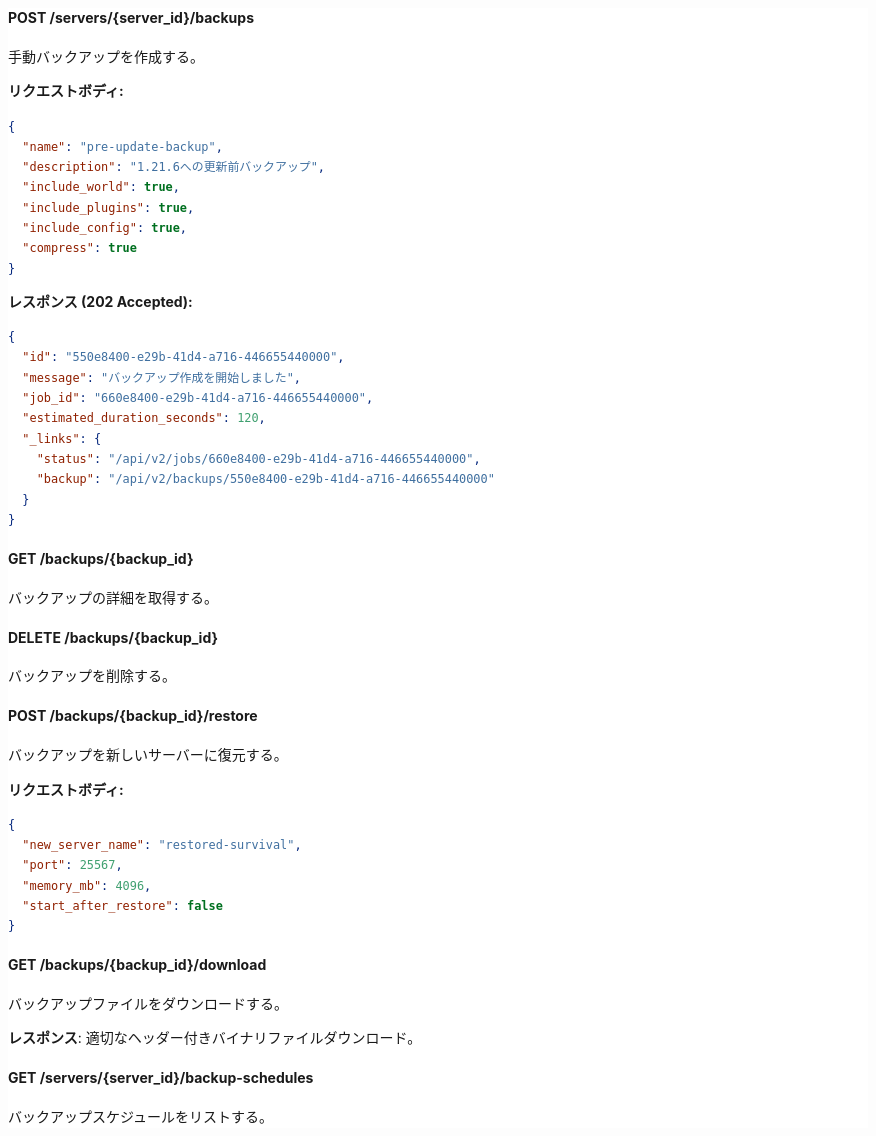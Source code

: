 #### POST /servers/{server_id}/backups
手動バックアップを作成する。

**リクエストボディ:**
```json
{
  "name": "pre-update-backup",
  "description": "1.21.6への更新前バックアップ",
  "include_world": true,
  "include_plugins": true,
  "include_config": true,
  "compress": true
}
```

**レスポンス (202 Accepted):**
```json
{
  "id": "550e8400-e29b-41d4-a716-446655440000",
  "message": "バックアップ作成を開始しました",
  "job_id": "660e8400-e29b-41d4-a716-446655440000",
  "estimated_duration_seconds": 120,
  "_links": {
    "status": "/api/v2/jobs/660e8400-e29b-41d4-a716-446655440000",
    "backup": "/api/v2/backups/550e8400-e29b-41d4-a716-446655440000"
  }
}
```

#### GET /backups/{backup_id}
バックアップの詳細を取得する。

#### DELETE /backups/{backup_id}
バックアップを削除する。

#### POST /backups/{backup_id}/restore
バックアップを新しいサーバーに復元する。

**リクエストボディ:**
```json
{
  "new_server_name": "restored-survival",
  "port": 25567,
  "memory_mb": 4096,
  "start_after_restore": false
}
```

#### GET /backups/{backup_id}/download
バックアップファイルをダウンロードする。

**レスポンス**: 適切なヘッダー付きバイナリファイルダウンロード。

#### GET /servers/{server_id}/backup-schedules
バックアップスケジュールをリストする。
